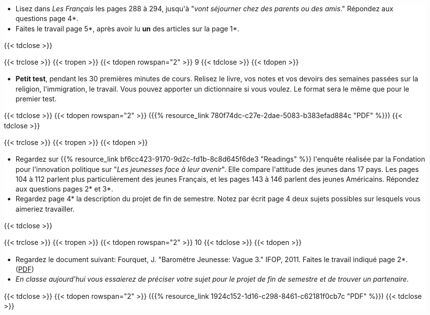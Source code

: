 
*   Lisez dans _Les Français_ les pages 288 à 294, jusqu'à "_vont séjourner chez des parents ou des amis_." Répondez aux questions page 4\*.
*   Faites le travail page 5\*, après avoir lu **un** des articles sur la page 1\*.


{{< tdclose >}}

{{< trclose >}}
{{< tropen >}}
{{< tdopen rowspan="2" >}}
9
{{< tdclose >}}
{{< tdopen >}}


*   **Petit test**, pendant les 30 premières minutes de cours. Relisez le livre, vos notes et vos devoirs des semaines passées sur la religion, l'immigration, le travail. Vous pouvez apporter un dictionnaire si vous voulez. Le format sera le même que pour le premier test.


{{< tdclose >}}
{{< tdopen rowspan="2" >}}
({{% resource_link 780f74dc-c27e-2dae-5083-b383efad884c "PDF" %}})
{{< tdclose >}}

{{< trclose >}}
{{< tropen >}}
{{< tdopen >}}


*   Regardez sur {{% resource_link bf6cc423-9170-9d2c-fd1b-8c8d645f6de3 "Readings" %}} l'enquête réalisée par la Fondation pour l'innovation politique sur "_Les jeunesses face à leur avenir_". Elle compare l'attitude des jeunes dans 17 pays. Les pages 104 à 112 parlent plus particulièrement des jeunes Français, et les pages 143 à 146 parlent des jeunes Américains. Répondez aux questions pages 2\* et 3\*.
*   Regardez page 4\* la description du projet de fin de semestre. Notez par écrit page 4 deux sujets possibles sur lesquels vous aimeriez travailler.


{{< tdclose >}}

{{< trclose >}}
{{< tropen >}}
{{< tdopen rowspan="2" >}}
10
{{< tdclose >}}
{{< tdopen >}}


*   Regardez le document suivant: Fourquet, J. "Barométre Jeunesse: Vague 3." IFOP, 2011. Faites le travail indiqué page 2\*. ([PDF](http://www.ifop.com/media/poll/1584-1-study_file.pdf))
*   _En classe aujourd'hui vous essaierez de préciser votre sujet pour le projet de fin de semestre et de trouver un partenaire_.


{{< tdclose >}}
{{< tdopen rowspan="2" >}}
({{% resource_link 1924c152-1d16-c298-8461-c62181f0cb7c "PDF" %}})
{{< tdclose >}}
